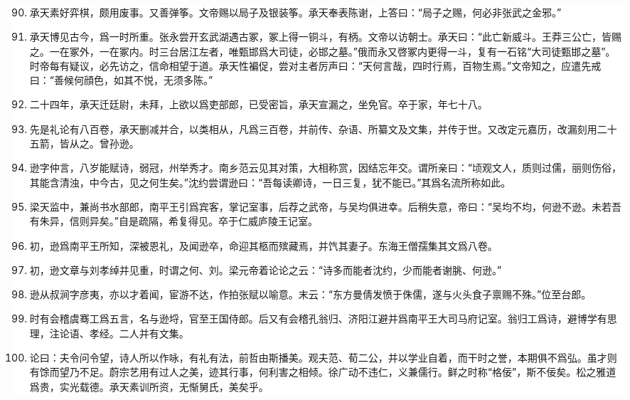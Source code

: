 90. <span id="范泰_荀伯子_徐广_郑鲜之_裴松之_何承天-90"></span>
承天素好弈棋，颇用废事。又善弹筝。文帝赐以局子及银装筝。承天奉表陈谢，上答曰：“局子之赐，何必非张武之金邪。”

91. <span id="范泰_荀伯子_徐广_郑鲜之_裴松之_何承天-91"></span>
承天博见古今，爲一时所重。张永尝开玄武湖遇古冢，冢上得一铜斗，有柄。文帝以访朝士。承天曰：“此亡新威斗。王莽三公亡，皆赐之。一在冢外，一在冢内。时三台居江左者，唯甄邯爲大司徒，必邯之墓。”俄而永又啓冢内更得一斗，复有一石铭“大司徒甄邯之墓”。时帝每有疑议，必先访之，信命相望于道。承天性褊促，尝对主者厉声曰：“天何言哉，四时行焉，百物生焉。”文帝知之，应遣先戒曰：“善候何顔色，如其不悦，无须多陈。”

92. <span id="范泰_荀伯子_徐广_郑鲜之_裴松之_何承天-92"></span>
二十四年，承天迁廷尉，未拜，上欲以爲吏部郎，已受密旨，承天宣漏之，坐免官。卒于家，年七十八。

93. <span id="范泰_荀伯子_徐广_郑鲜之_裴松之_何承天-93"></span>
先是礼论有八百卷，承天删减并合，以类相从，凡爲三百卷，并前传、杂语、所纂文及文集，并传于世。又改定元嘉历，改漏刻用二十五箭，皆从之。曾孙逊。

94. <span id="范泰_荀伯子_徐广_郑鲜之_裴松之_何承天-94"></span>
逊字仲言，八岁能赋诗，弱冠，州举秀才。南乡范云见其对策，大相称赏，因结忘年交。谓所亲曰：“顷观文人，质则过儒，丽则伤俗，其能含清浊，中今古，见之何生矣。”沈约尝谓逊曰：“吾每读卿诗，一日三复，犹不能已。”其爲名流所称如此。

95. <span id="范泰_荀伯子_徐广_郑鲜之_裴松之_何承天-95"></span>
梁天监中，兼尚书水部郎，南平王引爲宾客，掌记室事，后荐之武帝，与吴均俱进幸。后稍失意，帝曰：“吴均不均，何逊不逊。未若吾有朱异，信则异矣。”自是疏隔，希复得见。卒于仁威庐陵王记室。

96. <span id="范泰_荀伯子_徐广_郑鲜之_裴松之_何承天-96"></span>
初，逊爲南平王所知，深被恩礼，及闻逊卒，命迎其柩而殡藏焉，并饩其妻子。东海王僧孺集其文爲八卷。

97. <span id="范泰_荀伯子_徐广_郑鲜之_裴松之_何承天-97"></span>
初，逊文章与刘孝绰并见重，时谓之何、刘。梁元帝着论论之云：“诗多而能者沈约，少而能者谢朓、何逊。”

98. <span id="范泰_荀伯子_徐广_郑鲜之_裴松之_何承天-98"></span>
逊从叔涧字彦夷，亦以才着闻，宦游不达，作拍张赋以喻意。末云：“东方曼倩发愤于侏儒，遂与火头食子禀赐不殊。”位至台郎。

99. <span id="范泰_荀伯子_徐广_郑鲜之_裴松之_何承天-99"></span>
时有会稽虞骞工爲五言，名与逊埒，官至王国侍郎。后又有会稽孔翁归、济阳江避并爲南平王大司马府记室。翁归工爲诗，避博学有思理，注论语、孝经。二人并有文集。

100. <span id="范泰_荀伯子_徐广_郑鲜之_裴松之_何承天-100"></span>
论曰：夫令问令望，诗人所以作咏，有礼有法，前哲由斯播美。观夫范、荀二公，并以学业自着，而干时之誉，本期俱不爲弘。虽才则有馀而望乃不足。蔚宗艺用有过人之美，迹其行事，何利害之相倾。徐广动不违仁，义兼儒行。鲜之时称“格佞”，斯不佞矣。松之雅道爲贵，实光载德。承天素训所资，无惭舅氏，美矣乎。
